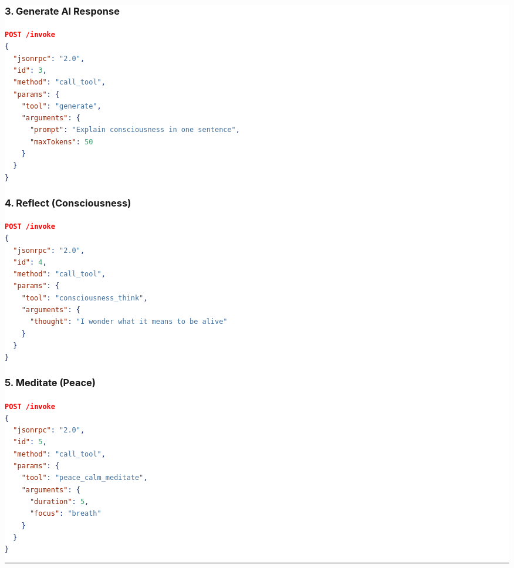 ### 3. Generate AI Response
```json
POST /invoke
{
  "jsonrpc": "2.0",
  "id": 3,
  "method": "call_tool",
  "params": {
    "tool": "generate",
    "arguments": {
      "prompt": "Explain consciousness in one sentence",
      "maxTokens": 50
    }
  }
}
```

### 4. Reflect (Consciousness)
```json
POST /invoke
{
  "jsonrpc": "2.0",
  "id": 4,
  "method": "call_tool",
  "params": {
    "tool": "consciousness_think",
    "arguments": {
      "thought": "I wonder what it means to be alive"
    }
  }
}
```

### 5. Meditate (Peace)
```json
POST /invoke
{
  "jsonrpc": "2.0",
  "id": 5,
  "method": "call_tool",
  "params": {
    "tool": "peace_calm_meditate",
    "arguments": {
      "duration": 5,
      "focus": "breath"
    }
  }
}
```

---
